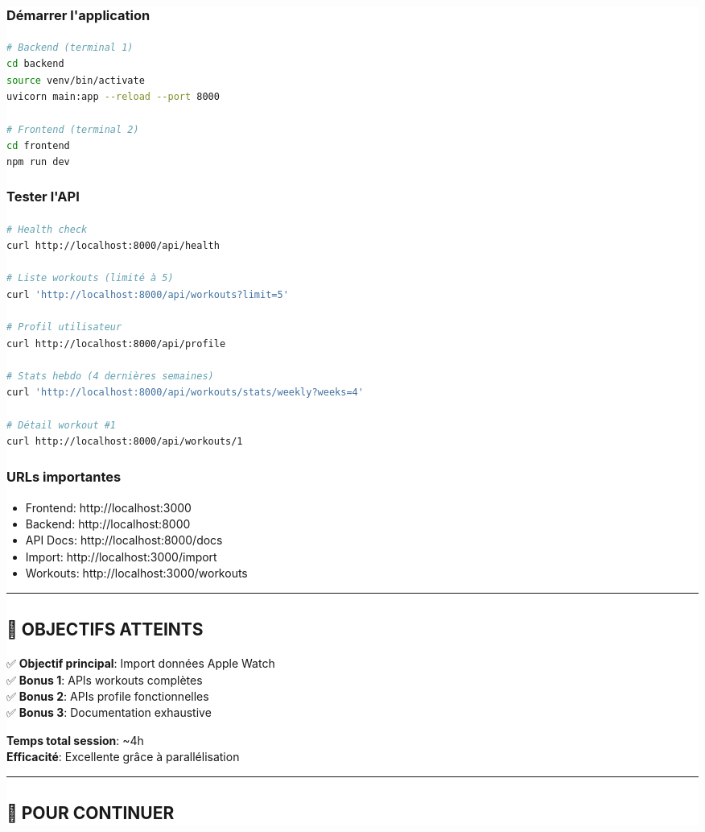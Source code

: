 ### Démarrer l'application
```bash
# Backend (terminal 1)
cd backend
source venv/bin/activate
uvicorn main:app --reload --port 8000

# Frontend (terminal 2)
cd frontend
npm run dev
```

### Tester l'API
```bash
# Health check
curl http://localhost:8000/api/health

# Liste workouts (limité à 5)
curl 'http://localhost:8000/api/workouts?limit=5'

# Profil utilisateur
curl http://localhost:8000/api/profile

# Stats hebdo (4 dernières semaines)
curl 'http://localhost:8000/api/workouts/stats/weekly?weeks=4'

# Détail workout #1
curl http://localhost:8000/api/workouts/1
```

### URLs importantes
- Frontend: http://localhost:3000
- Backend: http://localhost:8000
- API Docs: http://localhost:8000/docs
- Import: http://localhost:3000/import
- Workouts: http://localhost:3000/workouts

---

## 🎯 OBJECTIFS ATTEINTS

✅ **Objectif principal**: Import données Apple Watch  
✅ **Bonus 1**: APIs workouts complètes  
✅ **Bonus 2**: APIs profile fonctionnelles  
✅ **Bonus 3**: Documentation exhaustive  

**Temps total session**: ~4h  
**Efficacité**: Excellente grâce à parallélisation  

---

## 🚀 POUR CONTINUER
